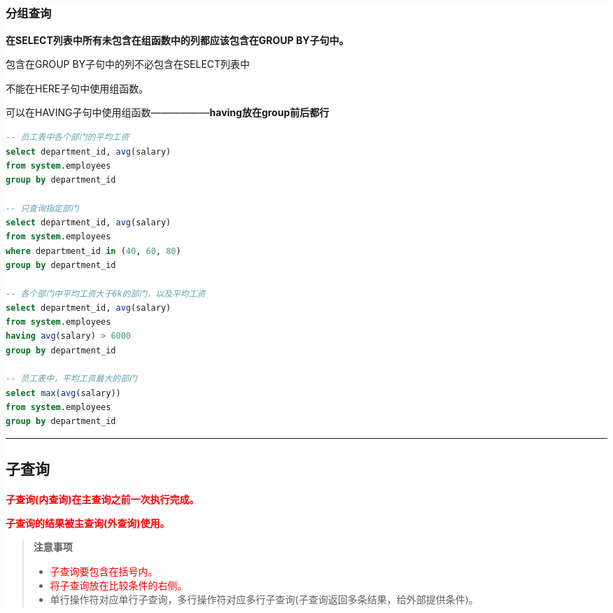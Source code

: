 



### 分组查询

**在SELECT列表中所有未包含在组函数中的列都应该包含在GROUP BY子句中。**

包含在GROUP BY子句中的列不必包含在SELECT列表中



不能在HERE子句中使用组函数。

可以在HAVING子句中使用组函数——————**having放在group前后都行**

```sql
-- 员工表中各个部门的平均工资
select department_id, avg(salary)
from system.employees
group by department_id

-- 只查询指定部门
select department_id, avg(salary)
from system.employees
where department_id in (40, 60, 80)
group by department_id

-- 各个部门中平均工资大于6k的部门，以及平均工资
select department_id, avg(salary)
from system.employees
having avg(salary) > 6000
group by department_id

-- 员工表中，平均工资最大的部门
select max(avg(salary))
from system.employees
group by department_id
```





---

## 子查询

<span style='color:red'>**子查询(内查询)在主查询之前一次执行完成。**</span>

<span style='color:red'>**子查询的结果被主查询(外查询)使用。**</span>

> **注意事项**
>
> - <span style='color:red'>子查询要包含在括号内。</span>
> - <span style='color:red'>将子查询放在比较条件的右侧。</span>
> - 单行操作符对应单行子查询，多行操作符对应多行子查询(子查询返回多条结果，给外部提供条件)。

